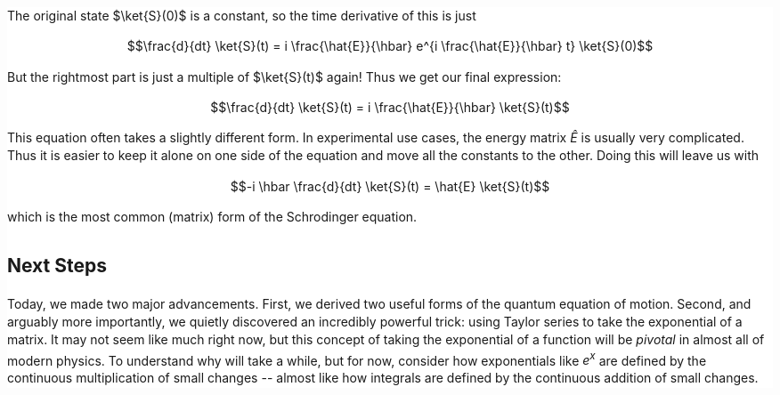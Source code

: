 The original state $`\ket{S}(0)`$ is a constant, so the time derivative of this is just

```math
\frac{d}{dt} \ket{S}(t) = i \frac{\hat{E}}{\hbar} e^{i \frac{\hat{E}}{\hbar} t} \ket{S}(0)
```

But the rightmost part is just a multiple of $`\ket{S}(t)`$ again! Thus we get our final expression:

```math
\frac{d}{dt} \ket{S}(t) = i \frac{\hat{E}}{\hbar} \ket{S}(t)
```

This equation often takes a slightly different form. In experimental use cases, the energy matrix $`\hat{E}`$ is usually very complicated. Thus it is easier to keep it alone on one side of the equation and move all the constants to the other. Doing this will leave us with

```math
-i \hbar \frac{d}{dt} \ket{S}(t) = \hat{E} \ket{S}(t)
```

which is the most common (matrix) form of the Schrodinger equation.

## Next Steps

Today, we made two major advancements. First, we derived two useful forms of the quantum equation of motion. Second, and arguably more importantly, we quietly discovered an incredibly powerful trick: using Taylor series to take the exponential of a matrix. It may not seem like much right now, but this concept of taking the exponential of a function will be *pivotal* in almost all of modern physics. To understand why will take a while, but for now, consider how exponentials like $`e^x`$ are defined by the continuous multiplication of small changes -- almost like how integrals are defined by the continuous addition of small changes.
